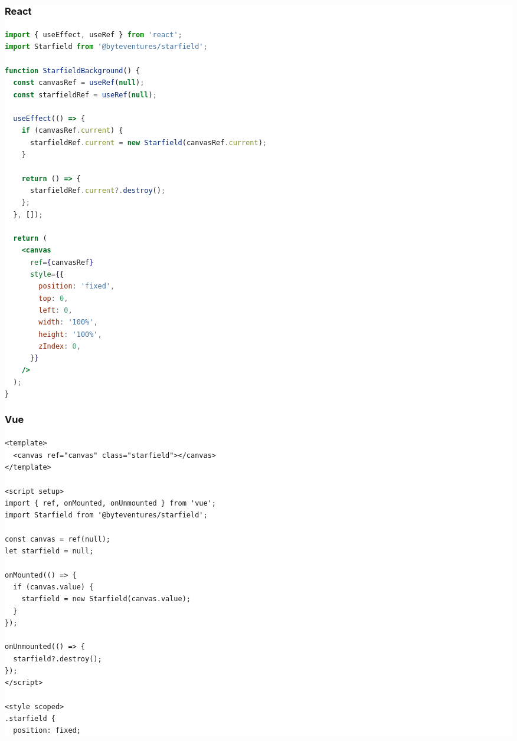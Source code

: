 
### React

```jsx
import { useEffect, useRef } from 'react';
import Starfield from '@byteventures/starfield';

function StarfieldBackground() {
  const canvasRef = useRef(null);
  const starfieldRef = useRef(null);

  useEffect(() => {
    if (canvasRef.current) {
      starfieldRef.current = new Starfield(canvasRef.current);
    }

    return () => {
      starfieldRef.current?.destroy();
    };
  }, []);

  return (
    <canvas
      ref={canvasRef}
      style={{
        position: 'fixed',
        top: 0,
        left: 0,
        width: '100%',
        height: '100%',
        zIndex: 0,
      }}
    />
  );
}
```

### Vue

```vue
<template>
  <canvas ref="canvas" class="starfield"></canvas>
</template>

<script setup>
import { ref, onMounted, onUnmounted } from 'vue';
import Starfield from '@byteventures/starfield';

const canvas = ref(null);
let starfield = null;

onMounted(() => {
  if (canvas.value) {
    starfield = new Starfield(canvas.value);
  }
});

onUnmounted(() => {
  starfield?.destroy();
});
</script>

<style scoped>
.starfield {
  position: fixed;
```